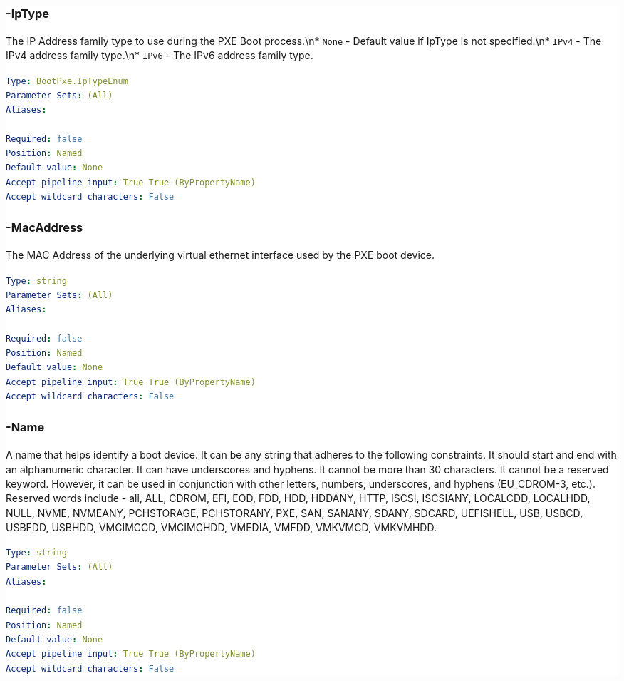 ### -IpType
The IP Address family type to use during the PXE Boot process.\n* `None` - Default value if IpType is not specified.\n* `IPv4` - The IPv4 address family type.\n* `IPv6` - The IPv6 address family type.

```yaml
Type: BootPxe.IpTypeEnum
Parameter Sets: (All)
Aliases:

Required: false
Position: Named
Default value: None
Accept pipeline input: True True (ByPropertyName)
Accept wildcard characters: False
```

### -MacAddress
The MAC Address of the underlying virtual ethernet interface used by the PXE boot device.

```yaml
Type: string
Parameter Sets: (All)
Aliases:

Required: false
Position: Named
Default value: None
Accept pipeline input: True True (ByPropertyName)
Accept wildcard characters: False
```

### -Name
A name that helps identify a boot device. It can be any string that adheres to the following constraints. It should start and end with an alphanumeric character. It can have underscores and hyphens. It cannot be more than 30 characters. It cannot be a reserved keyword. However, it can be used in conjunction with other letters, numbers, underscores, and hyphens (EU_CDROM-3, etc.). Reserved words include - all, ALL, CDROM, EFI, EOD, FDD, HDD, HDDANY, HTTP, ISCSI, ISCSIANY, LOCALCDD, LOCALHDD, NULL, NVME, NVMEANY, PCHSTORAGE, PCHSTORANY, PXE, SAN, SANANY, SDANY, SDCARD, UEFISHELL, USB, USBCD, USBFDD, USBHDD, VMCIMCCD, VMCIMCHDD, VMEDIA, VMFDD, VMKVMCD, VMKVMHDD.

```yaml
Type: string
Parameter Sets: (All)
Aliases:

Required: false
Position: Named
Default value: None
Accept pipeline input: True True (ByPropertyName)
Accept wildcard characters: False
```
